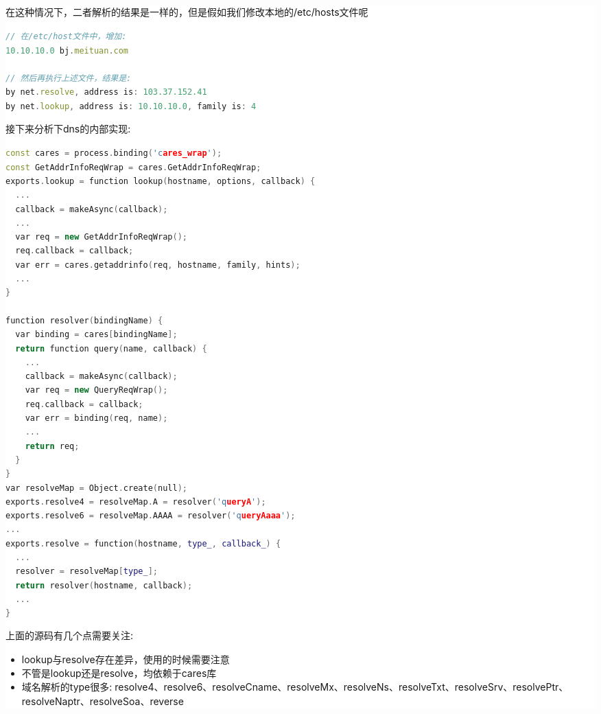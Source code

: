在这种情况下，二者解析的结果是一样的，但是假如我们修改本地的/etc/hosts文件呢

```javascript
// 在/etc/host文件中，增加:
10.10.10.0 bj.meituan.com

// 然后再执行上述文件，结果是:
by net.resolve, address is: 103.37.152.41
by net.lookup, address is: 10.10.10.0, family is: 4
```

接下来分析下dns的内部实现:

```c++
const cares = process.binding('cares_wrap');
const GetAddrInfoReqWrap = cares.GetAddrInfoReqWrap;
exports.lookup = function lookup(hostname, options, callback) {
  ...
  callback = makeAsync(callback);
  ...
  var req = new GetAddrInfoReqWrap();
  req.callback = callback;
  var err = cares.getaddrinfo(req, hostname, family, hints);
  ...
}

function resolver(bindingName) {
  var binding = cares[bindingName];
  return function query(name, callback) {
    ...
    callback = makeAsync(callback);
    var req = new QueryReqWrap();
    req.callback = callback;
    var err = binding(req, name);
    ...
    return req;
  }
}
var resolveMap = Object.create(null);
exports.resolve4 = resolveMap.A = resolver('queryA');
exports.resolve6 = resolveMap.AAAA = resolver('queryAaaa');
...
exports.resolve = function(hostname, type_, callback_) {
  ...
  resolver = resolveMap[type_];
  return resolver(hostname, callback);
  ...
}
```

上面的源码有几个点需要关注:

- lookup与resolve存在差异，使用的时候需要注意
- 不管是lookup还是resolve，均依赖于cares库
- 域名解析的type很多: resolve4、resolve6、resolveCname、resolveMx、resolveNs、resolveTxt、resolveSrv、resolvePtr、resolveNaptr、resolveSoa、reverse
